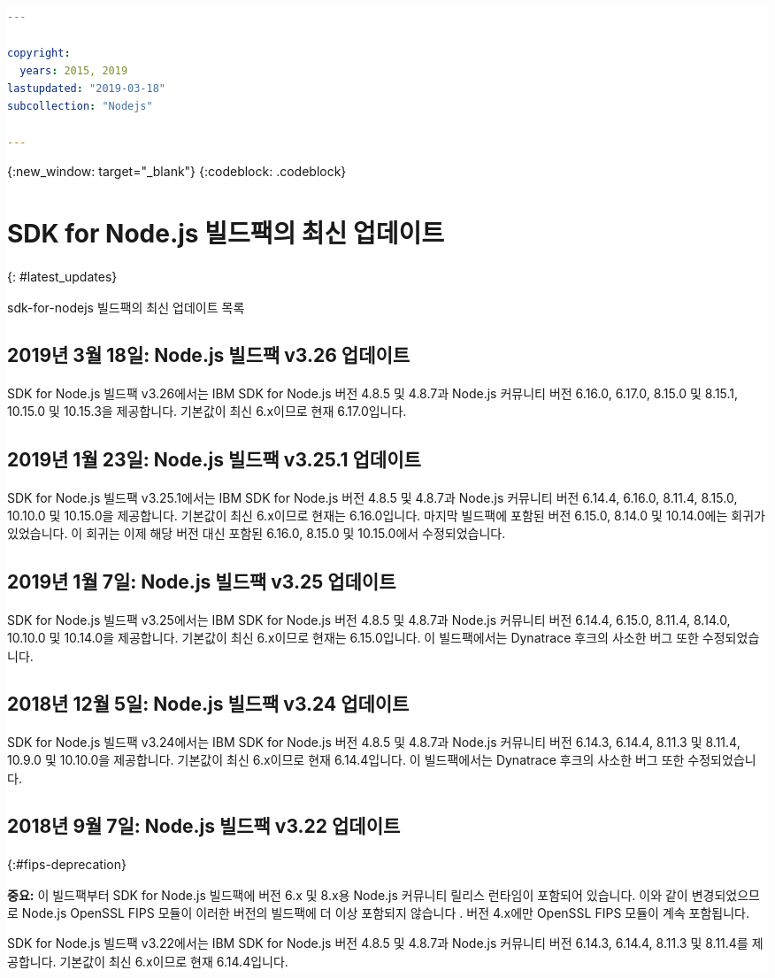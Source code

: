```yaml
---

copyright:
  years: 2015, 2019
lastupdated: "2019-03-18"
subcollection: "Nodejs"

---
```


{:new_window: target="_blank"}
{:codeblock: .codeblock}

# SDK for Node.js 빌드팩의 최신 업데이트
{: #latest_updates}

sdk-for-nodejs 빌드팩의 최신 업데이트 목록

## 2019년 3월 18일: Node.js 빌드팩 v3.26 업데이트

SDK for Node.js 빌드팩 v3.26에서는 IBM SDK for Node.js 버전 4.8.5 및 4.8.7과 Node.js 커뮤니티 버전 6.16.0, 6.17.0, 8.15.0 및 8.15.1, 10.15.0 및 10.15.3을 제공합니다. 기본값이 최신 6.x이므로 현재 6.17.0입니다.

## 2019년 1월 23일: Node.js 빌드팩 v3.25.1 업데이트

SDK for Node.js 빌드팩 v3.25.1에서는 IBM SDK for Node.js 버전 4.8.5 및 4.8.7과 Node.js 커뮤니티 버전 6.14.4, 6.16.0, 8.11.4, 8.15.0, 10.10.0 및 10.15.0을 제공합니다. 기본값이 최신 6.x이므로 현재는 6.16.0입니다. 마지막 빌드팩에 포함된 버전 6.15.0, 8.14.0 및 10.14.0에는 회귀가 있었습니다. 이 회귀는 이제 해당 버전 대신 포함된 6.16.0, 8.15.0 및 10.15.0에서 수정되었습니다.

## 2019년 1월 7일: Node.js 빌드팩 v3.25 업데이트

SDK for Node.js 빌드팩 v3.25에서는 IBM SDK for Node.js 버전 4.8.5 및 4.8.7과 Node.js 커뮤니티 버전 6.14.4, 6.15.0, 8.11.4, 8.14.0, 10.10.0 및 10.14.0을 제공합니다. 기본값이 최신 6.x이므로 현재는 6.15.0입니다. 이 빌드팩에서는 Dynatrace 후크의 사소한 버그 또한 수정되었습니다.

## 2018년 12월 5일: Node.js 빌드팩 v3.24 업데이트

SDK for Node.js 빌드팩 v3.24에서는 IBM SDK for Node.js 버전 4.8.5 및 4.8.7과 Node.js 커뮤니티 버전 6.14.3, 6.14.4, 8.11.3 및 8.11.4, 10.9.0 및 10.10.0을 제공합니다. 기본값이 최신 6.x이므로 현재 6.14.4입니다. 이 빌드팩에서는 Dynatrace 후크의 사소한 버그 또한 수정되었습니다.

## 2018년 9월 7일: Node.js 빌드팩 v3.22 업데이트
{:#fips-deprecation}

**중요:** 이 빌드팩부터 SDK for Node.js 빌드팩에 버전 6.x 및 8.x용 Node.js 커뮤니티 릴리스 런타임이 포함되어 있습니다. 이와 같이 변경되었으므로 Node.js OpenSSL FIPS 모듈이 이러한 버전의 빌드팩에 더 이상 포함되지 않습니다 . 버전 4.x에만 OpenSSL FIPS 모듈이 계속 포함됩니다.  

SDK for Node.js 빌드팩 v3.22에서는 IBM SDK for Node.js 버전 4.8.5 및 4.8.7과 Node.js 커뮤니티 버전 6.14.3, 6.14.4, 8.11.3 및 8.11.4를 제공합니다. 기본값이 최신 6.x이므로 현재 6.14.4입니다.
